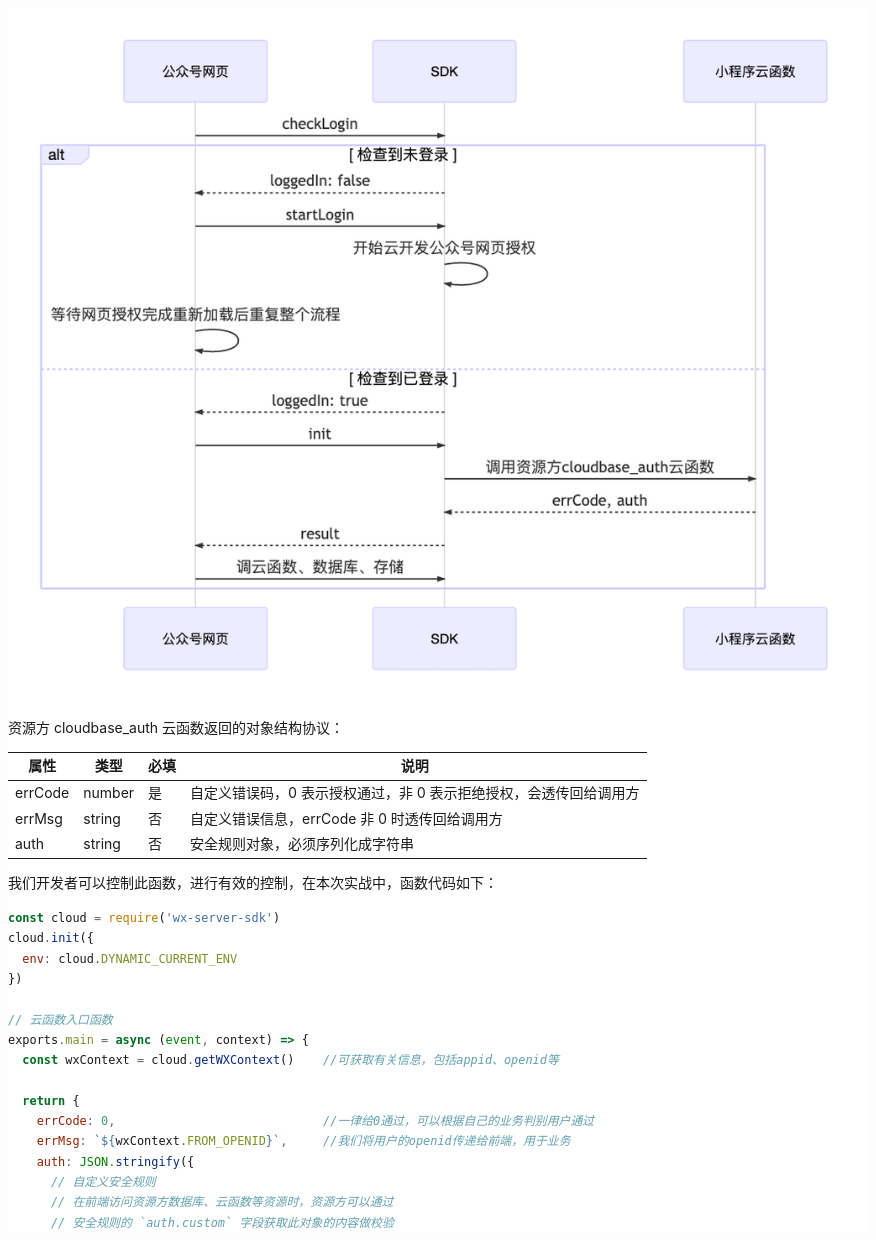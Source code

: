 ![](img/4.png)

资源方 cloudbase_auth 云函数返回的对象结构协议：

|  属性    | 类型  | 	必填 |	说明 |
|  ----  | ----  | ----  |  ----  |
| errCode | number|是| 自定义错误码，0 表示授权通过，非 0 表示拒绝授权，会透传回给调用方|
| errMsg	| string|否| 自定义错误信息，errCode 非 0 时透传回给调用方|
| auth	  | string|否| 安全规则对象，必须序列化成字符串|

我们开发者可以控制此函数，进行有效的控制，在本次实战中，函数代码如下：
``` js
const cloud = require('wx-server-sdk')
cloud.init({
  env: cloud.DYNAMIC_CURRENT_ENV
})

// 云函数入口函数
exports.main = async (event, context) => {
  const wxContext = cloud.getWXContext()    //可获取有关信息，包括appid、openid等

  return {
    errCode: 0,                             //一律给0通过，可以根据自己的业务判别用户通过
    errMsg: `${wxContext.FROM_OPENID}`,     //我们将用户的openid传递给前端，用于业务
    auth: JSON.stringify({
      // 自定义安全规则
      // 在前端访问资源方数据库、云函数等资源时，资源方可以通过
      // 安全规则的 `auth.custom` 字段获取此对象的内容做校验
```